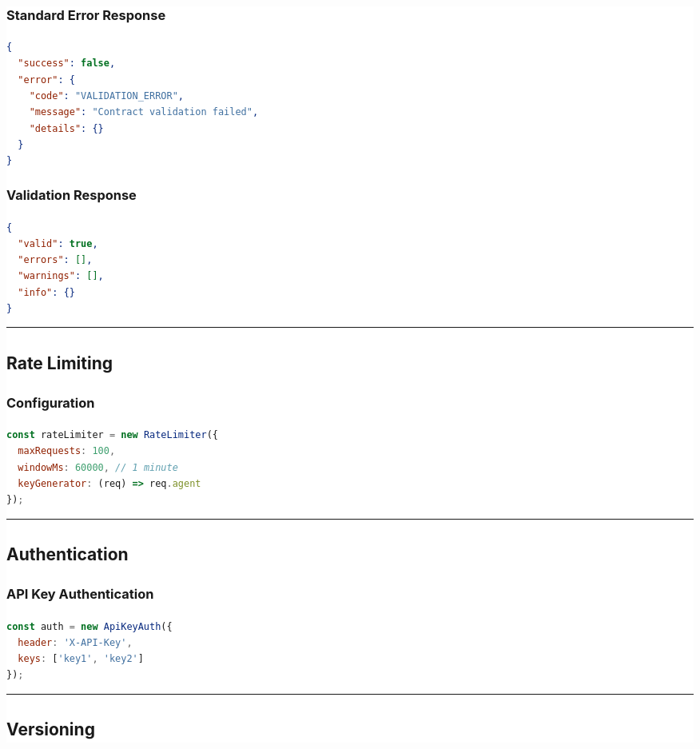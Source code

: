 ### Standard Error Response
```json
{
  "success": false,
  "error": {
    "code": "VALIDATION_ERROR",
    "message": "Contract validation failed",
    "details": {}
  }
}
```

### Validation Response
```json
{
  "valid": true,
  "errors": [],
  "warnings": [],
  "info": {}
}
```

---

## Rate Limiting

### Configuration
```javascript
const rateLimiter = new RateLimiter({
  maxRequests: 100,
  windowMs: 60000, // 1 minute
  keyGenerator: (req) => req.agent
});
```

---

## Authentication

### API Key Authentication
```javascript
const auth = new ApiKeyAuth({
  header: 'X-API-Key',
  keys: ['key1', 'key2']
});
```

---

## Versioning
